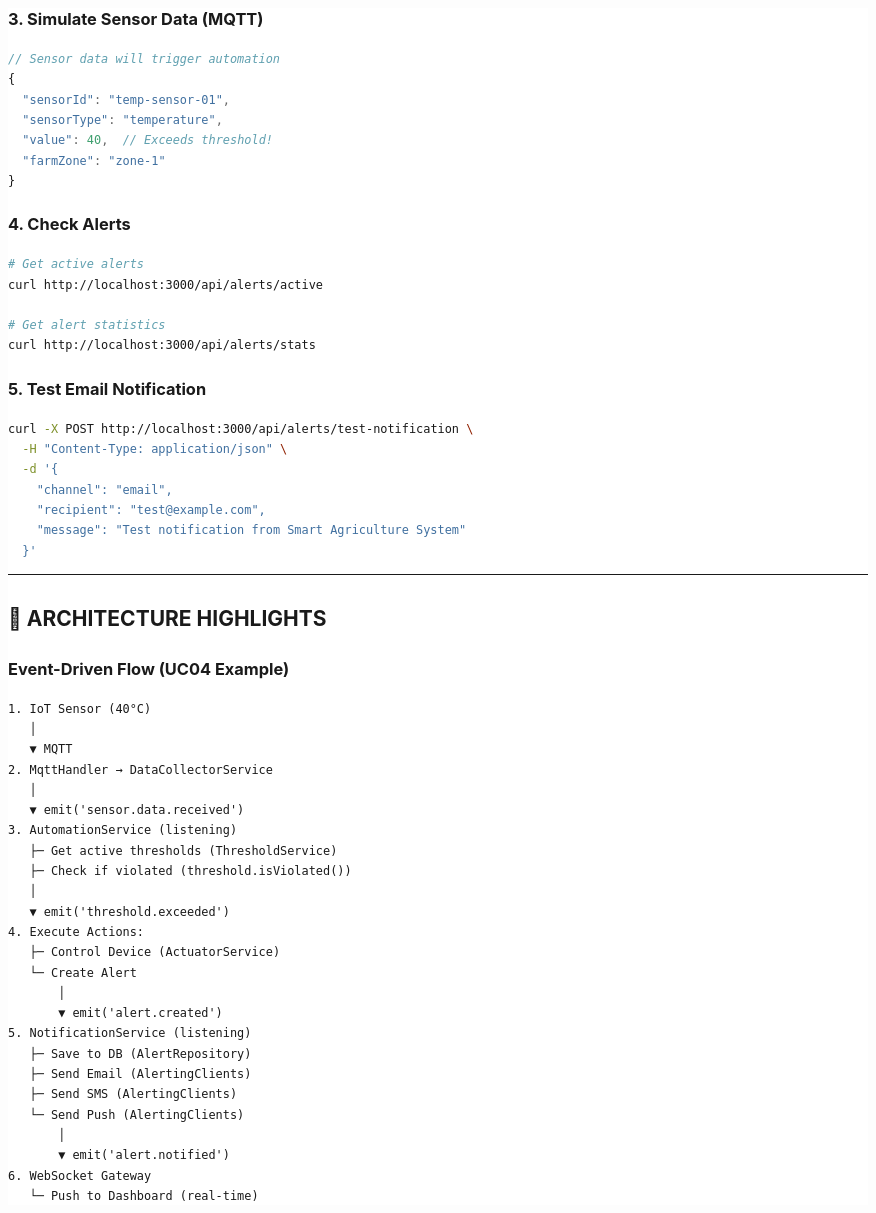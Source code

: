 ### 3. Simulate Sensor Data (MQTT)
```javascript
// Sensor data will trigger automation
{
  "sensorId": "temp-sensor-01",
  "sensorType": "temperature",
  "value": 40,  // Exceeds threshold!
  "farmZone": "zone-1"
}
```

### 4. Check Alerts
```bash
# Get active alerts
curl http://localhost:3000/api/alerts/active

# Get alert statistics
curl http://localhost:3000/api/alerts/stats
```

### 5. Test Email Notification
```bash
curl -X POST http://localhost:3000/api/alerts/test-notification \
  -H "Content-Type: application/json" \
  -d '{
    "channel": "email",
    "recipient": "test@example.com",
    "message": "Test notification from Smart Agriculture System"
  }'
```

---

## 🎨 ARCHITECTURE HIGHLIGHTS

### Event-Driven Flow (UC04 Example)

```
1. IoT Sensor (40°C)
   │
   ▼ MQTT
2. MqttHandler → DataCollectorService
   │
   ▼ emit('sensor.data.received')
3. AutomationService (listening)
   ├─ Get active thresholds (ThresholdService)
   ├─ Check if violated (threshold.isViolated())
   │
   ▼ emit('threshold.exceeded')
4. Execute Actions:
   ├─ Control Device (ActuatorService)
   └─ Create Alert
       │
       ▼ emit('alert.created')
5. NotificationService (listening)
   ├─ Save to DB (AlertRepository)
   ├─ Send Email (AlertingClients)
   ├─ Send SMS (AlertingClients)
   └─ Send Push (AlertingClients)
       │
       ▼ emit('alert.notified')
6. WebSocket Gateway
   └─ Push to Dashboard (real-time)
```